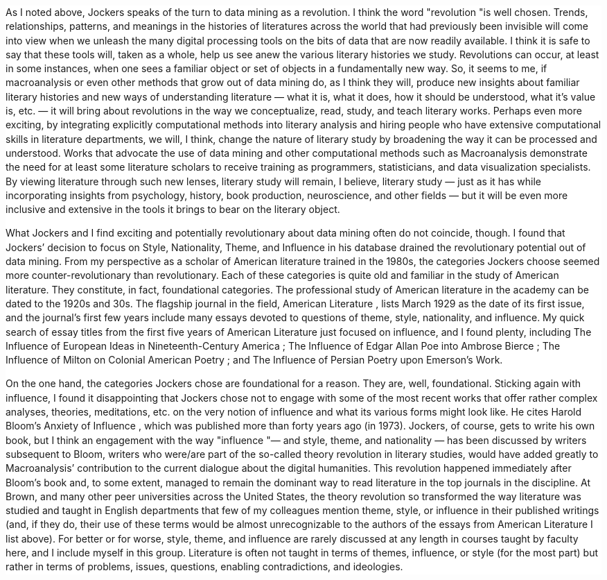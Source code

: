 As I noted above, Jockers speaks of the turn to data mining as a revolution. I think the word "revolution "is well chosen. Trends, relationships, patterns, and meanings in the histories of literatures across the world that had previously been invisible will come into view when we unleash the many digital processing tools on the bits of data that are now readily available. I think it is safe to say that these tools will, taken as a whole, help us see anew the various literary histories we study. Revolutions can occur, at least in some instances, when one sees a familiar object or set of objects in a fundamentally new way. So, it seems to me, if macroanalysis or even other methods that grow out of data mining do, as I think they will, produce new insights about familiar literary histories and new ways of understanding literature — what it is, what it does, how it should be understood, what it’s value is, etc. — it will bring about revolutions in the way we conceptualize, read, study, and teach literary works. Perhaps even more exciting, by integrating explicitly computational methods into literary analysis and hiring people who have extensive computational skills in literature departments, we will, I think, change the nature of literary study by broadening the way it can be processed and understood. Works that advocate the use of data mining and other computational methods such as Macroanalysis demonstrate the need for at least some literature scholars to receive training as programmers, statisticians, and data visualization specialists. By viewing literature through such new lenses, literary study will remain, I believe, literary study — just as it has while incorporating insights from psychology, history, book production, neuroscience, and other fields — but it will be even more inclusive and extensive in the tools it brings to bear on the literary object. 

What Jockers and I find exciting and potentially revolutionary about data mining often do not coincide, though. I found that Jockers’ decision to focus on Style, Nationality, Theme, and Influence in his database drained the revolutionary potential out of data mining. From my perspective as a scholar of American literature trained in the 1980s, the categories Jockers choose seemed more counter-revolutionary than revolutionary. Each of these categories is quite old and familiar in the study of American literature. They constitute, in fact, foundational categories. The professional study of American literature in the academy can be dated to the 1920s and 30s. The flagship journal in the field, American Literature , lists March 1929 as the date of its first issue, and the journal’s first few years include many essays devoted to questions of theme, style, nationality, and influence. My quick search of essay titles from the first five years of American Literature just focused on influence, and I found plenty, including The Influence of European Ideas in Nineteenth-Century America ; The Influence of Edgar Allan Poe into Ambrose Bierce ; The Influence of Milton on Colonial American Poetry ; and The Influence of Persian Poetry upon Emerson’s Work. 

On the one hand, the categories Jockers chose are foundational for a reason. They are, well, foundational. Sticking again with influence, I found it disappointing that Jockers chose not to engage with some of the most recent works that offer rather complex analyses, theories, meditations, etc. on the very notion of influence and what its various forms might look like. He cites Harold Bloom’s Anxiety of Influence , which was published more than forty years ago (in 1973). Jockers, of course, gets to write his own book, but I think an engagement with the way "influence "— and style, theme, and nationality — has been discussed by writers subsequent to Bloom, writers who were/are part of the so-called theory revolution in literary studies, would have added greatly to Macroanalysis’ contribution to the current dialogue about the digital humanities. This revolution happened immediately after Bloom’s book and, to some extent, managed to remain the dominant way to read literature in the top journals in the discipline. At Brown, and many other peer universities across the United States, the theory revolution so transformed the way literature was studied and taught in English departments that few of my colleagues mention theme, style, or influence in their published writings (and, if they do, their use of these terms would be almost unrecognizable to the authors of the essays from American Literature I list above). For better or for worse, style, theme, and influence are rarely discussed at any length in courses taught by faculty here, and I include myself in this group. Literature is often not taught in terms of themes, influence, or style (for the most part) but rather in terms of problems, issues, questions, enabling contradictions, and ideologies. 
